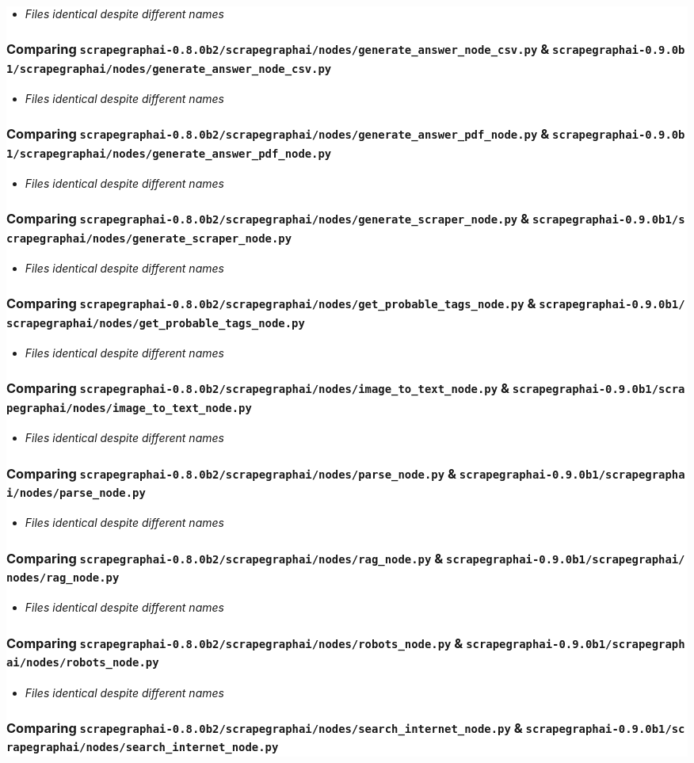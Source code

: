  * *Files identical despite different names*

### Comparing `scrapegraphai-0.8.0b2/scrapegraphai/nodes/generate_answer_node_csv.py` & `scrapegraphai-0.9.0b1/scrapegraphai/nodes/generate_answer_node_csv.py`

 * *Files identical despite different names*

### Comparing `scrapegraphai-0.8.0b2/scrapegraphai/nodes/generate_answer_pdf_node.py` & `scrapegraphai-0.9.0b1/scrapegraphai/nodes/generate_answer_pdf_node.py`

 * *Files identical despite different names*

### Comparing `scrapegraphai-0.8.0b2/scrapegraphai/nodes/generate_scraper_node.py` & `scrapegraphai-0.9.0b1/scrapegraphai/nodes/generate_scraper_node.py`

 * *Files identical despite different names*

### Comparing `scrapegraphai-0.8.0b2/scrapegraphai/nodes/get_probable_tags_node.py` & `scrapegraphai-0.9.0b1/scrapegraphai/nodes/get_probable_tags_node.py`

 * *Files identical despite different names*

### Comparing `scrapegraphai-0.8.0b2/scrapegraphai/nodes/image_to_text_node.py` & `scrapegraphai-0.9.0b1/scrapegraphai/nodes/image_to_text_node.py`

 * *Files identical despite different names*

### Comparing `scrapegraphai-0.8.0b2/scrapegraphai/nodes/parse_node.py` & `scrapegraphai-0.9.0b1/scrapegraphai/nodes/parse_node.py`

 * *Files identical despite different names*

### Comparing `scrapegraphai-0.8.0b2/scrapegraphai/nodes/rag_node.py` & `scrapegraphai-0.9.0b1/scrapegraphai/nodes/rag_node.py`

 * *Files identical despite different names*

### Comparing `scrapegraphai-0.8.0b2/scrapegraphai/nodes/robots_node.py` & `scrapegraphai-0.9.0b1/scrapegraphai/nodes/robots_node.py`

 * *Files identical despite different names*

### Comparing `scrapegraphai-0.8.0b2/scrapegraphai/nodes/search_internet_node.py` & `scrapegraphai-0.9.0b1/scrapegraphai/nodes/search_internet_node.py`
